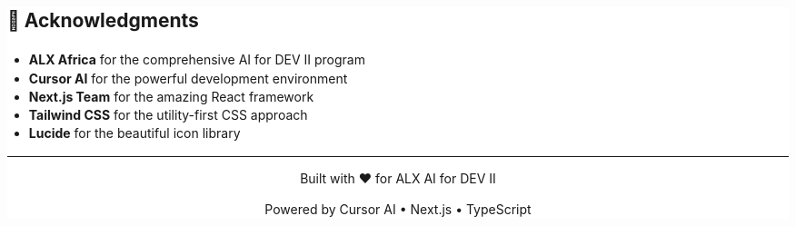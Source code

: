 ## 🙏 Acknowledgments

- **ALX Africa** for the comprehensive AI for DEV II program
- **Cursor AI** for the powerful development environment
- **Next.js Team** for the amazing React framework
- **Tailwind CSS** for the utility-first CSS approach
- **Lucide** for the beautiful icon library

---

<div align="center">
  <p>Built with ❤️ for ALX AI for DEV II</p>
  <p>Powered by Cursor AI • Next.js • TypeScript</p>
</div>